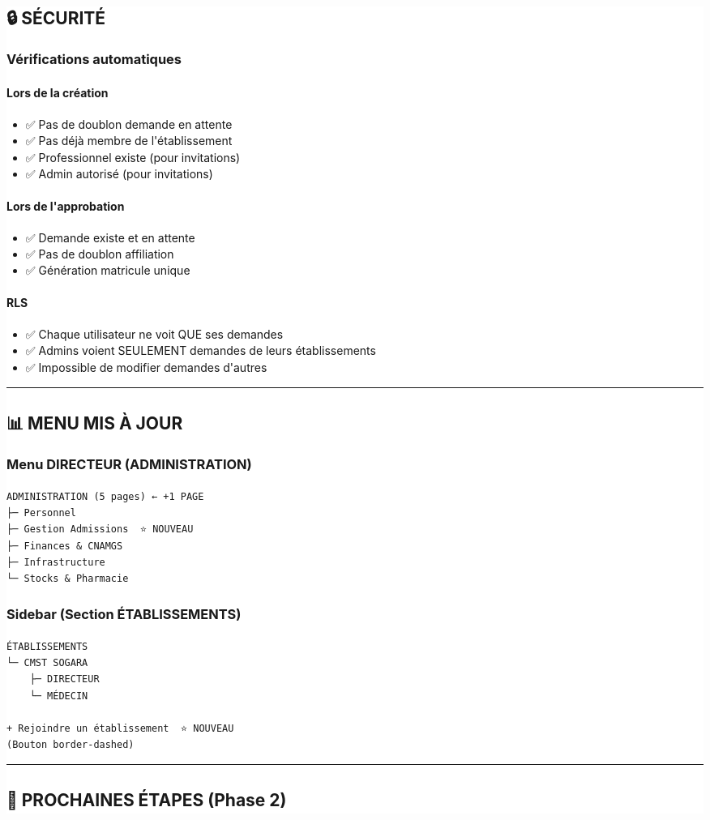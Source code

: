 
## 🔒 SÉCURITÉ

### Vérifications automatiques

#### Lors de la création
- ✅ Pas de doublon demande en attente
- ✅ Pas déjà membre de l'établissement
- ✅ Professionnel existe (pour invitations)
- ✅ Admin autorisé (pour invitations)

#### Lors de l'approbation
- ✅ Demande existe et en attente
- ✅ Pas de doublon affiliation
- ✅ Génération matricule unique

#### RLS
- ✅ Chaque utilisateur ne voit QUE ses demandes
- ✅ Admins voient SEULEMENT demandes de leurs établissements
- ✅ Impossible de modifier demandes d'autres

---

## 📊 MENU MIS À JOUR

### Menu DIRECTEUR (ADMINISTRATION)
```
ADMINISTRATION (5 pages) ← +1 PAGE
├─ Personnel
├─ Gestion Admissions  ⭐ NOUVEAU
├─ Finances & CNAMGS
├─ Infrastructure
└─ Stocks & Pharmacie
```

### Sidebar (Section ÉTABLISSEMENTS)
```
ÉTABLISSEMENTS
└─ CMST SOGARA
    ├─ DIRECTEUR
    └─ MÉDECIN

+ Rejoindre un établissement  ⭐ NOUVEAU
(Bouton border-dashed)
```

---

## 🚀 PROCHAINES ÉTAPES (Phase 2)
